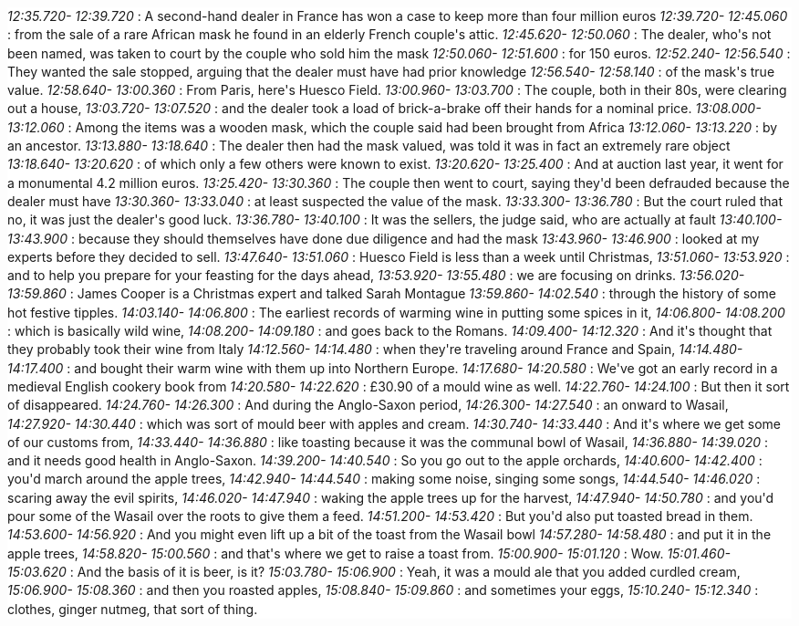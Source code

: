 *12:35.720- 12:39.720* :  A second-hand dealer in France has won a case to keep more than four million euros
*12:39.720- 12:45.060* :  from the sale of a rare African mask he found in an elderly French couple's attic.
*12:45.620- 12:50.060* :  The dealer, who's not been named, was taken to court by the couple who sold him the mask
*12:50.060- 12:51.600* :  for 150 euros.
*12:52.240- 12:56.540* :  They wanted the sale stopped, arguing that the dealer must have had prior knowledge
*12:56.540- 12:58.140* :  of the mask's true value.
*12:58.640- 13:00.360* :  From Paris, here's Huesco Field.
*13:00.960- 13:03.700* :  The couple, both in their 80s, were clearing out a house,
*13:03.720- 13:07.520* :  and the dealer took a load of brick-a-brake off their hands for a nominal price.
*13:08.000- 13:12.060* :  Among the items was a wooden mask, which the couple said had been brought from Africa
*13:12.060- 13:13.220* :  by an ancestor.
*13:13.880- 13:18.640* :  The dealer then had the mask valued, was told it was in fact an extremely rare object
*13:18.640- 13:20.620* :  of which only a few others were known to exist.
*13:20.620- 13:25.400* :  And at auction last year, it went for a monumental 4.2 million euros.
*13:25.420- 13:30.360* :  The couple then went to court, saying they'd been defrauded because the dealer must have
*13:30.360- 13:33.040* :  at least suspected the value of the mask.
*13:33.300- 13:36.780* :  But the court ruled that no, it was just the dealer's good luck.
*13:36.780- 13:40.100* :  It was the sellers, the judge said, who are actually at fault
*13:40.100- 13:43.900* :  because they should themselves have done due diligence and had the mask
*13:43.960- 13:46.900* :  looked at my experts before they decided to sell.
*13:47.640- 13:51.060* :  Huesco Field is less than a week until Christmas,
*13:51.060- 13:53.920* :  and to help you prepare for your feasting for the days ahead,
*13:53.920- 13:55.480* :  we are focusing on drinks.
*13:56.020- 13:59.860* :  James Cooper is a Christmas expert and talked Sarah Montague
*13:59.860- 14:02.540* :  through the history of some hot festive tipples.
*14:03.140- 14:06.800* :  The earliest records of warming wine in putting some spices in it,
*14:06.800- 14:08.200* :  which is basically wild wine,
*14:08.200- 14:09.180* :  and goes back to the Romans.
*14:09.400- 14:12.320* :  And it's thought that they probably took their wine from Italy
*14:12.560- 14:14.480* :  when they're traveling around France and Spain,
*14:14.480- 14:17.400* :  and bought their warm wine with them up into Northern Europe.
*14:17.680- 14:20.580* :  We've got an early record in a medieval English cookery book from
*14:20.580- 14:22.620* :  £30.90 of a mould wine as well.
*14:22.760- 14:24.100* :  But then it sort of disappeared.
*14:24.760- 14:26.300* :  And during the Anglo-Saxon period,
*14:26.300- 14:27.540* :  an onward to Wasail,
*14:27.920- 14:30.440* :  which was sort of mould beer with apples and cream.
*14:30.740- 14:33.440* :  And it's where we get some of our customs from,
*14:33.440- 14:36.880* :  like toasting because it was the communal bowl of Wasail,
*14:36.880- 14:39.020* :  and it needs good health in Anglo-Saxon.
*14:39.200- 14:40.540* :  So you go out to the apple orchards,
*14:40.600- 14:42.400* :  you'd march around the apple trees,
*14:42.940- 14:44.540* :  making some noise, singing some songs,
*14:44.540- 14:46.020* :  scaring away the evil spirits,
*14:46.020- 14:47.940* :  waking the apple trees up for the harvest,
*14:47.940- 14:50.780* :  and you'd pour some of the Wasail over the roots to give them a feed.
*14:51.200- 14:53.420* :  But you'd also put toasted bread in them.
*14:53.600- 14:56.920* :  And you might even lift up a bit of the toast from the Wasail bowl
*14:57.280- 14:58.480* :  and put it in the apple trees,
*14:58.820- 15:00.560* :  and that's where we get to raise a toast from.
*15:00.900- 15:01.120* :  Wow.
*15:01.460- 15:03.620* :  And the basis of it is beer, is it?
*15:03.780- 15:06.900* :  Yeah, it was a mould ale that you added curdled cream,
*15:06.900- 15:08.360* :  and then you roasted apples,
*15:08.840- 15:09.860* :  and sometimes your eggs,
*15:10.240- 15:12.340* :  clothes, ginger nutmeg, that sort of thing.